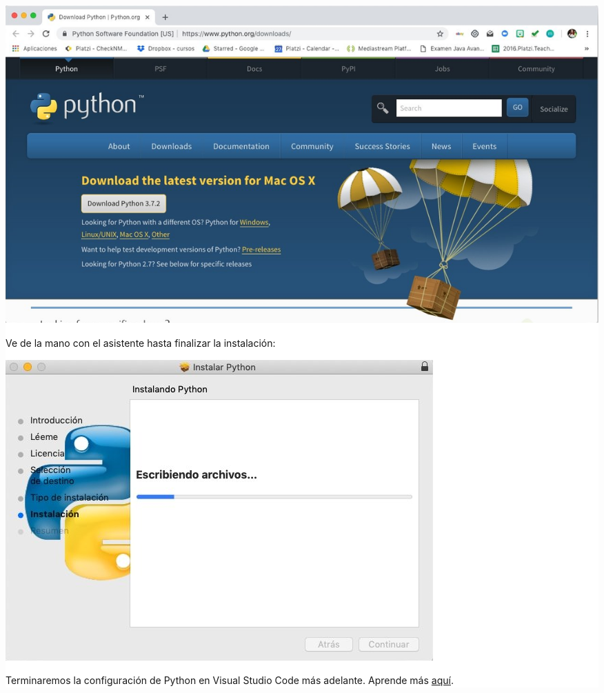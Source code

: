 ![src/POO_8.png](src/POO_8.png)

Ve de la mano con el asistente hasta finalizar la instalación:

![src/POO_9.png](src/POO_9.png)

Terminaremos la configuración de Python en Visual Studio Code más adelante. Aprende más [aquí](https://code.visualstudio.com/docs/python/python-tutorial "aquí").

